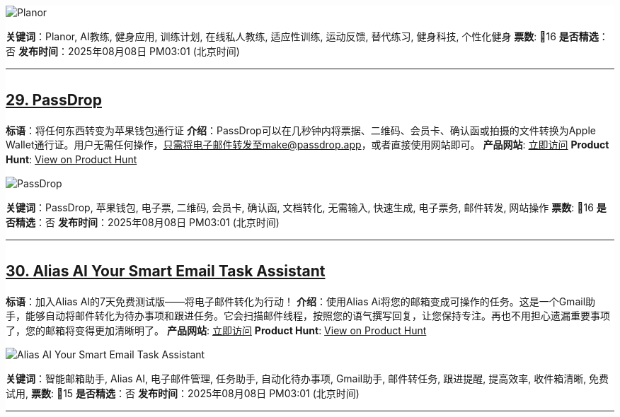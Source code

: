 ![Planor]()

**关键词**：Planor, AI教练, 健身应用, 训练计划, 在线私人教练, 适应性训练, 运动反馈, 替代练习, 健身科技, 个性化健身
**票数**: 🔺16
**是否精选**：否
**发布时间**：2025年08月08日 PM03:01 (北京时间)

---

## [29. PassDrop](https://www.producthunt.com/products/passdrop?utm_campaign=producthunt-api&utm_medium=api-v2&utm_source=Application%3A+dailyhot+%28ID%3A+133367%29)
**标语**：将任何东西转变为苹果钱包通行证
**介绍**：PassDrop可以在几秒钟内将票据、二维码、会员卡、确认函或拍摄的文件转换为Apple Wallet通行证。用户无需任何操作，只需将电子邮件转发至make@passdrop.app，或者直接使用网站即可。
**产品网站**: [立即访问](https://www.producthunt.com/r/B5UPV5KUTCKBPR?utm_campaign=producthunt-api&utm_medium=api-v2&utm_source=Application%3A+dailyhot+%28ID%3A+133367%29)
**Product Hunt**: [View on Product Hunt](https://www.producthunt.com/products/passdrop?utm_campaign=producthunt-api&utm_medium=api-v2&utm_source=Application%3A+dailyhot+%28ID%3A+133367%29)

![PassDrop]()

**关键词**：PassDrop, 苹果钱包, 电子票, 二维码, 会员卡, 确认函, 文档转化, 无需输入, 快速生成, 电子票务, 邮件转发, 网站操作
**票数**: 🔺16
**是否精选**：否
**发布时间**：2025年08月08日 PM03:01 (北京时间)

---

## [30. Alias AI Your Smart Email Task Assistant](https://www.producthunt.com/products/alias-ai-your-smart-email-task-assistant?utm_campaign=producthunt-api&utm_medium=api-v2&utm_source=Application%3A+dailyhot+%28ID%3A+133367%29)
**标语**：加入Alias AI的7天免费测试版——将电子邮件转化为行动！
**介绍**：使用Alias Ai将您的邮箱变成可操作的任务。这是一个Gmail助手，能够自动将邮件转化为待办事项和跟进任务。它会扫描邮件线程，按照您的语气撰写回复，让您保持专注。再也不用担心遗漏重要事项了，您的邮箱将变得更加清晰明了。
**产品网站**: [立即访问](https://www.producthunt.com/r/UPB6HKQO2W64MV?utm_campaign=producthunt-api&utm_medium=api-v2&utm_source=Application%3A+dailyhot+%28ID%3A+133367%29)
**Product Hunt**: [View on Product Hunt](https://www.producthunt.com/products/alias-ai-your-smart-email-task-assistant?utm_campaign=producthunt-api&utm_medium=api-v2&utm_source=Application%3A+dailyhot+%28ID%3A+133367%29)

![Alias AI Your Smart Email Task Assistant]()

**关键词**：智能邮箱助手, Alias AI, 电子邮件管理, 任务助手, 自动化待办事项, Gmail助手, 邮件转任务, 跟进提醒, 提高效率, 收件箱清晰, 免费试用,
**票数**: 🔺15
**是否精选**：否
**发布时间**：2025年08月08日 PM03:01 (北京时间)

---

